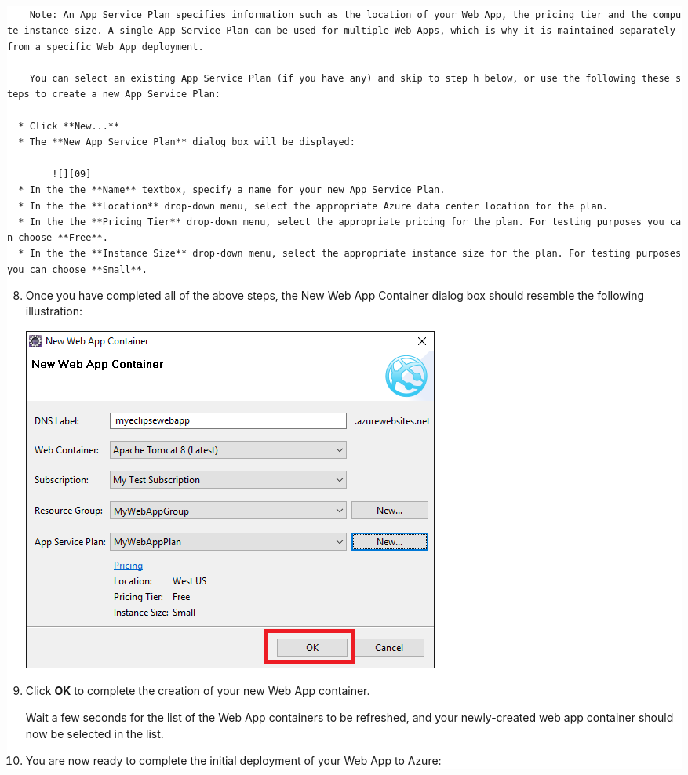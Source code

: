         Note: An App Service Plan specifies information such as the location of your Web App, the pricing tier and the compute instance size. A single App Service Plan can be used for multiple Web Apps, which is why it is maintained separately from a specific Web App deployment.
      
        You can select an existing App Service Plan (if you have any) and skip to step h below, or use the following these steps to create a new App Service Plan:
      
      * Click **New...**
      * The **New App Service Plan** dialog box will be displayed:
        
            ![][09]
      * In the the **Name** textbox, specify a name for your new App Service Plan.
      * In the the **Location** drop-down menu, select the appropriate Azure data center location for the plan.
      * In the the **Pricing Tier** drop-down menu, select the appropriate pricing for the plan. For testing purposes you can choose **Free**.
      * In the the **Instance Size** drop-down menu, select the appropriate instance size for the plan. For testing purposes you can choose **Small**.
   8. Once you have completed all of the above steps, the New Web App Container dialog box should resemble the following illustration:
      
        ![](./media/app-service-web-eclipse-create-hello-world-web-app/10-Completed-Web-App-Container-Dialog.png)
   9. Click **OK** to complete the creation of your new Web App container.
      
        Wait a few seconds for the list of the Web App containers to be refreshed, and your newly-created web app container should now be selected in the list.
7. You are now ready to complete the initial deployment of your Web App to Azure:
   

[Azure Toolkit for Eclipse]: ../azure-toolkit-for-eclipse.md
[Azure Toolkit for IntelliJ]: ../azure-toolkit-for-intellij.md
[Create a Hello World Web App for Azure in Eclipse]: ./app-service-web-eclipse-create-hello-world-web-app.md
[Create a Hello World Web App for Azure in IntelliJ]: ./app-service-web-intellij-create-hello-world-web-app.md
[Installing the Azure Toolkit for Eclipse]: ../azure-toolkit-for-eclipse-installation.md
[Installing the Azure Toolkit for IntelliJ]: ../azure-toolkit-for-intellij-installation.md
[What's New in the Azure Toolkit for Eclipse]: ../azure-toolkit-for-eclipse-whats-new.md
[What's New in the Azure Toolkit for IntelliJ]: ../azure-toolkit-for-intellij-whats-new.md
[Azure Java Developer Center]: https://azure.microsoft.com/develop/java/
[Web Apps Overview]: ./app-service-web-overview.md
[01]: ./media/app-service-web-eclipse-create-hello-world-web-app/01-Web-Page.png
[02]: ./media/app-service-web-eclipse-create-hello-world-web-app/02-Dynamic-Web-Project.png
[03]: ./media/app-service-web-eclipse-create-hello-world-web-app/03-Context-Menu.png
[04]: ./media/app-service-web-eclipse-create-hello-world-web-app/04-Log-In-Dialog.png
[05]: ./media/app-service-web-eclipse-create-hello-world-web-app/05-Manage-Subscriptions-Dialog.png
[06]: ./media/app-service-web-eclipse-create-hello-world-web-app/06-Deploy-To-Azure-Web-Container.png
[07]: ./media/app-service-web-eclipse-create-hello-world-web-app/07-New-Web-App-Container-Dialog.png
[08]: ./media/app-service-web-eclipse-create-hello-world-web-app/08-New-Resource-Group-Dialog.png
[09]: ./media/app-service-web-eclipse-create-hello-world-web-app/09-New-Service-Plan-Dialog.png
[10]: ./media/app-service-web-eclipse-create-hello-world-web-app/10-Completed-Web-App-Container-Dialog.png
[11]: ./media/app-service-web-eclipse-create-hello-world-web-app/11-Completed-Deploy-Dialog.png
[12]: ./media/app-service-web-eclipse-create-hello-world-web-app/12-Activity-Log-View.png
[13]: ./media/app-service-web-eclipse-create-hello-world-web-app/13-Azure-Explorer-Web-App.png
[14]: ./media/app-service-web-eclipse-create-hello-world-web-app/14-publishDropdownButton.png
[15]: ./media/app-service-web-eclipse-create-hello-world-web-app/15-New-Azure-Web-Container.png